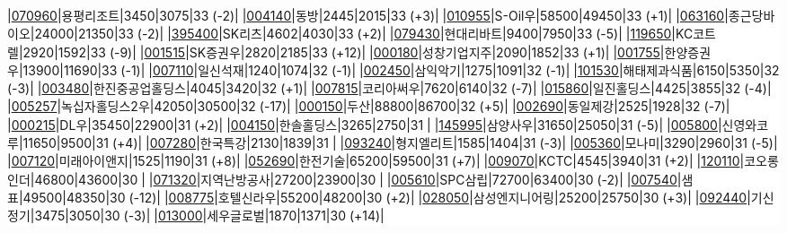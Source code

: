 |[070960](https://finance.daum.net/quotes/A070960)|용평리조트|3450|3075|33 (-2)|
|[004140](https://finance.daum.net/quotes/A004140)|동방|2445|2015|33 (+3)|
|[010955](https://finance.daum.net/quotes/A010955)|S-Oil우|58500|49450|33 (+1)|
|[063160](https://finance.daum.net/quotes/A063160)|종근당바이오|24000|21350|33 (-2)|
|[395400](https://finance.daum.net/quotes/A395400)|SK리츠|4602|4030|33 (+2)|
|[079430](https://finance.daum.net/quotes/A079430)|현대리바트|9400|7950|33 (-5)|
|[119650](https://finance.daum.net/quotes/A119650)|KC코트렐|2920|1592|33 (-9)|
|[001515](https://finance.daum.net/quotes/A001515)|SK증권우|2820|2185|33 (+12)|
|[000180](https://finance.daum.net/quotes/A000180)|성창기업지주|2090|1852|33 (+1)|
|[001755](https://finance.daum.net/quotes/A001755)|한양증권우|13900|11690|33 (-1)|
|[007110](https://finance.daum.net/quotes/A007110)|일신석재|1240|1074|32 (-1)|
|[002450](https://finance.daum.net/quotes/A002450)|삼익악기|1275|1091|32 (-1)|
|[101530](https://finance.daum.net/quotes/A101530)|해태제과식품|6150|5350|32 (-3)|
|[003480](https://finance.daum.net/quotes/A003480)|한진중공업홀딩스|4045|3420|32 (+1)|
|[007815](https://finance.daum.net/quotes/A007815)|코리아써우|7620|6140|32 (-7)|
|[015860](https://finance.daum.net/quotes/A015860)|일진홀딩스|4425|3855|32 (-4)|
|[005257](https://finance.daum.net/quotes/A005257)|녹십자홀딩스2우|42050|30500|32 (-17)|
|[000150](https://finance.daum.net/quotes/A000150)|두산|88800|86700|32 (+5)|
|[002690](https://finance.daum.net/quotes/A002690)|동일제강|2525|1928|32 (-7)|
|[000215](https://finance.daum.net/quotes/A000215)|DL우|35450|22900|31 (+2)|
|[004150](https://finance.daum.net/quotes/A004150)|한솔홀딩스|3265|2750|31 |
|[145995](https://finance.daum.net/quotes/A145995)|삼양사우|31650|25050|31 (-5)|
|[005800](https://finance.daum.net/quotes/A005800)|신영와코루|11650|9500|31 (+4)|
|[007280](https://finance.daum.net/quotes/A007280)|한국특강|2130|1839|31 |
|[093240](https://finance.daum.net/quotes/A093240)|형지엘리트|1585|1404|31 (-3)|
|[005360](https://finance.daum.net/quotes/A005360)|모나미|3290|2960|31 (-5)|
|[007120](https://finance.daum.net/quotes/A007120)|미래아이앤지|1525|1190|31 (+8)|
|[052690](https://finance.daum.net/quotes/A052690)|한전기술|65200|59500|31 (+7)|
|[009070](https://finance.daum.net/quotes/A009070)|KCTC|4545|3940|31 (+2)|
|[120110](https://finance.daum.net/quotes/A120110)|코오롱인더|46800|43600|30 |
|[071320](https://finance.daum.net/quotes/A071320)|지역난방공사|27200|23900|30 |
|[005610](https://finance.daum.net/quotes/A005610)|SPC삼립|72700|63400|30 (-2)|
|[007540](https://finance.daum.net/quotes/A007540)|샘표|49500|48350|30 (-12)|
|[008775](https://finance.daum.net/quotes/A008775)|호텔신라우|55200|48200|30 (+2)|
|[028050](https://finance.daum.net/quotes/A028050)|삼성엔지니어링|25200|25750|30 (+3)|
|[092440](https://finance.daum.net/quotes/A092440)|기신정기|3475|3050|30 (-3)|
|[013000](https://finance.daum.net/quotes/A013000)|세우글로벌|1870|1371|30 (+14)|